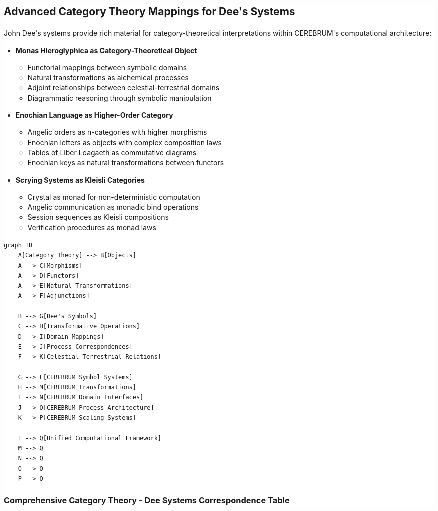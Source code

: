 ## Advanced Category Theory Mappings for Dee's Systems

John Dee's systems provide rich material for category-theoretical interpretations within CEREBRUM's computational architecture:

* **Monas Hieroglyphica as Category-Theoretical Object**
   * Functorial mappings between symbolic domains
   * Natural transformations as alchemical processes
   * Adjoint relationships between celestial-terrestrial domains
   * Diagrammatic reasoning through symbolic manipulation

* **Enochian Language as Higher-Order Category**
   * Angelic orders as n-categories with higher morphisms
   * Enochian letters as objects with complex composition laws
   * Tables of Liber Loagaeth as commutative diagrams
   * Enochian keys as natural transformations between functors

* **Scrying Systems as Kleisli Categories**
   * Crystal as monad for non-deterministic computation
   * Angelic communication as monadic bind operations
   * Session sequences as Kleisli compositions
   * Verification procedures as monad laws

```mermaid
graph TD
    A[Category Theory] --> B[Objects]
    A --> C[Morphisms]
    A --> D[Functors]
    A --> E[Natural Transformations]
    A --> F[Adjunctions]
    
    B --> G[Dee's Symbols]
    C --> H[Transformative Operations]
    D --> I[Domain Mappings]
    E --> J[Process Correspondences]
    F --> K[Celestial-Terrestrial Relations]
    
    G --> L[CEREBRUM Symbol Systems]
    H --> M[CEREBRUM Transformations]
    I --> N[CEREBRUM Domain Interfaces]
    J --> O[CEREBRUM Process Architecture]
    K --> P[CEREBRUM Scaling Systems]
    
    L --> Q[Unified Computational Framework]
    M --> Q
    N --> Q
    O --> Q
    P --> Q
```

### Comprehensive Category Theory - Dee Systems Correspondence Table
